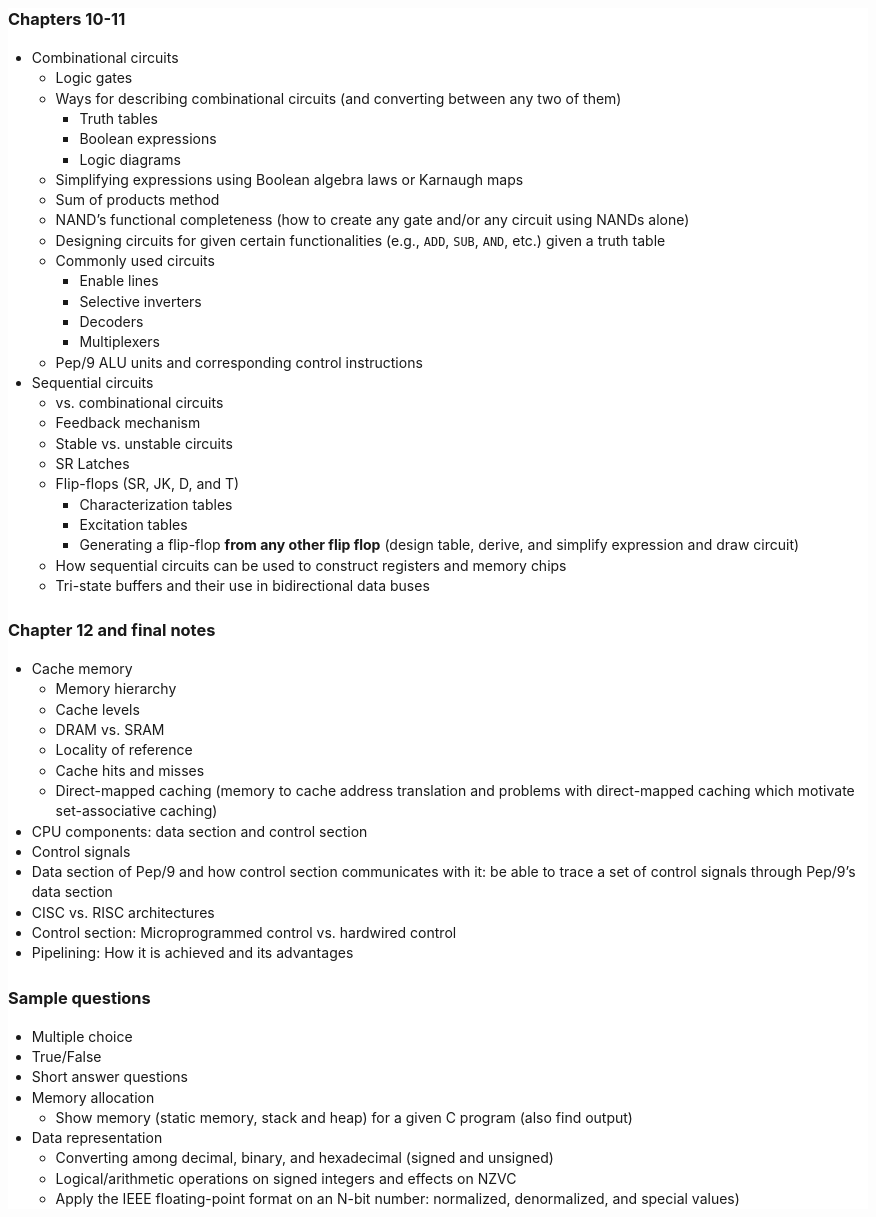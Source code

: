 ### Chapters 10-11
* Combinational circuits
  * Logic gates
  * Ways for describing combinational circuits (and converting between any two
    of them)
    * Truth tables
    * Boolean expressions
    * Logic diagrams
  * Simplifying expressions using Boolean algebra laws or Karnaugh maps
  * Sum of products method
  * NAND’s functional completeness (how to create any gate and/or any circuit
    using NANDs alone)
  * Designing circuits for given certain functionalities (e.g., `ADD`, `SUB`,
    `AND`, etc.) given a truth table
  * Commonly used circuits
    * Enable lines
    * Selective inverters
    * Decoders
    * Multiplexers
  * Pep/9 ALU units and corresponding control instructions
* Sequential circuits
  * vs. combinational circuits
  * Feedback mechanism
  * Stable vs. unstable circuits
  * SR Latches
  * Flip-flops (SR, JK, D, and T)
    * Characterization tables
    * Excitation tables
    * Generating a flip-flop **from any other flip flop** (design table, derive,
      and simplify expression and draw circuit)
  * How sequential circuits can be used to construct registers and memory chips
  * Tri-state buffers and their use in bidirectional data buses

### Chapter 12 and final notes
* Cache memory
  * Memory hierarchy
  * Cache levels
  * DRAM vs. SRAM
  * Locality of reference
  * Cache hits and misses
  * Direct-mapped caching (memory to cache address translation and problems with
    direct-mapped caching which motivate set-associative caching)
* CPU components: data section and control section
* Control signals
* Data section of Pep/9 and how control section communicates with it: be able to
  trace a set of control signals through Pep/9’s data section
* CISC vs. RISC architectures
* Control section: Microprogrammed control vs. hardwired control
* Pipelining: How it is achieved and its advantages

### Sample questions
* Multiple choice
* True/False
* Short answer questions
* Memory allocation
  * Show memory (static memory, stack and heap) for a given C program (also find
    output)
* Data representation
  * Converting among decimal, binary, and hexadecimal (signed and unsigned)
  * Logical/arithmetic operations on signed integers and effects on NZVC
  * Apply the IEEE floating-point format on an N-bit number: normalized,
    denormalized, and special values)